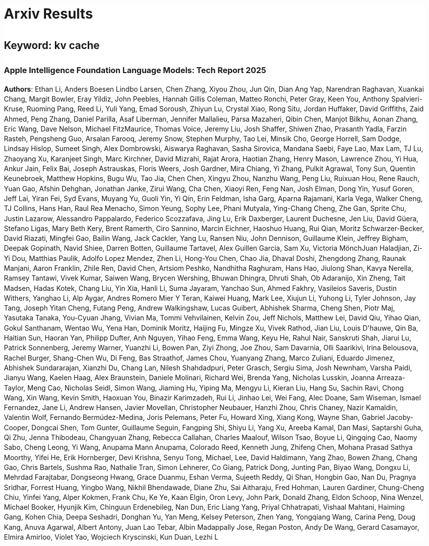 # Arxiv Results
## Keyword: kv cache 
 ### Apple Intelligence Foundation Language Models: Tech Report 2025
**Authors**: Ethan Li, Anders Boesen Lindbo Larsen, Chen Zhang, Xiyou Zhou, Jun Qin, Dian Ang Yap, Narendran Raghavan, Xuankai Chang, Margit Bowler, Eray Yildiz, John Peebles, Hannah Gillis Coleman, Matteo Ronchi, Peter Gray, Keen You, Anthony Spalvieri-Kruse, Ruoming Pang, Reed Li, Yuli Yang, Emad Soroush, Zhiyun Lu, Crystal Xiao, Rong Situ, Jordan Huffaker, David Griffiths, Zaid Ahmed, Peng Zhang, Daniel Parilla, Asaf Liberman, Jennifer Mallalieu, Parsa Mazaheri, Qibin Chen, Manjot Bilkhu, Aonan Zhang, Eric Wang, Dave Nelson, Michael FitzMaurice, Thomas Voice, Jeremy Liu, Josh Shaffer, Shiwen Zhao, Prasanth Yadla, Farzin Rasteh, Pengsheng Guo, Arsalan Farooq, Jeremy Snow, Stephen Murphy, Tao Lei, Minsik Cho, George Horrell, Sam Dodge, Lindsay Hislop, Sumeet Singh, Alex Dombrowski, Aiswarya Raghavan, Sasha Sirovica, Mandana Saebi, Faye Lao, Max Lam, TJ Lu, Zhaoyang Xu, Karanjeet Singh, Marc Kirchner, David Mizrahi, Rajat Arora, Haotian Zhang, Henry Mason, Lawrence Zhou, Yi Hua, Ankur Jain, Felix Bai, Joseph Astrauskas, Floris Weers, Josh Gardner, Mira Chiang, Yi Zhang, Pulkit Agrawal, Tony Sun, Quentin Keunebroek, Matthew Hopkins, Bugu Wu, Tao Jia, Chen Chen, Xingyu Zhou, Nanzhu Wang, Peng Liu, Ruixuan Hou, Rene Rauch, Yuan Gao, Afshin Dehghan, Jonathan Janke, Zirui Wang, Cha Chen, Xiaoyi Ren, Feng Nan, Josh Elman, Dong Yin, Yusuf Goren, Jeff Lai, Yiran Fei, Syd Evans, Muyang Yu, Guoli Yin, Yi Qin, Erin Feldman, Isha Garg, Aparna Rajamani, Karla Vega, Walker Cheng, TJ Collins, Hans Han, Raul Rea Menacho, Simon Yeung, Sophy Lee, Phani Mutyala, Ying-Chang Cheng, Zhe Gan, Sprite Chu, Justin Lazarow, Alessandro Pappalardo, Federico Scozzafava, Jing Lu, Erik Daxberger, Laurent Duchesne, Jen Liu, David Güera, Stefano Ligas, Mary Beth Kery, Brent Ramerth, Ciro Sannino, Marcin Eichner, Haoshuo Huang, Rui Qian, Moritz Schwarzer-Becker, David Riazati, Mingfei Gao, Bailin Wang, Jack Cackler, Yang Lu, Ransen Niu, John Dennison, Guillaume Klein, Jeffrey Bigham, Deepak Gopinath, Navid Shiee, Darren Botten, Guillaume Tartavel, Alex Guillen Garcia, Sam Xu, Victoria MönchJuan Haladjian, Zi-Yi Dou, Matthias Paulik, Adolfo Lopez Mendez, Zhen Li, Hong-You Chen, Chao Jia, Dhaval Doshi, Zhengdong Zhang, Raunak Manjani, Aaron Franklin, Zhile Ren, David Chen, Artsiom Peshko, Nandhitha Raghuram, Hans Hao, Jiulong Shan, Kavya Nerella, Ramsey Tantawi, Vivek Kumar, Saiwen Wang, Brycen Wershing, Bhuwan Dhingra, Dhruti Shah, Ob Adaranijo, Xin Zheng, Tait Madsen, Hadas Kotek, Chang Liu, Yin Xia, Hanli Li, Suma Jayaram, Yanchao Sun, Ahmed Fakhry, Vasileios Saveris, Dustin Withers, Yanghao Li, Alp Aygar, Andres Romero Mier Y Teran, Kaiwei Huang, Mark Lee, Xiujun Li, Yuhong Li, Tyler Johnson, Jay Tang, Joseph Yitan Cheng, Futang Peng, Andrew Walkingshaw, Lucas Guibert, Abhishek Sharma, Cheng Shen, Piotr Maj, Yasutaka Tanaka, You-Cyuan Jhang, Vivian Ma, Tommi Vehvilainen, Kelvin Zou, Jeff Nichols, Matthew Lei, David Qiu, Yihao Qian, Gokul Santhanam, Wentao Wu, Yena Han, Dominik Moritz, Haijing Fu, Mingze Xu, Vivek Rathod, Jian Liu, Louis D'hauwe, Qin Ba, Haitian Sun, Haoran Yan, Philipp Dufter, Anh Nguyen, Yihao Feng, Emma Wang, Keyu He, Rahul Nair, Sanskruti Shah, Jiarui Lu, Patrick Sonnenberg, Jeremy Warner, Yuanzhi Li, Bowen Pan, Ziyi Zhong, Joe Zhou, Sam Davarnia, Olli Saarikivi, Irina Belousova, Rachel Burger, Shang-Chen Wu, Di Feng, Bas Straathof, James Chou, Yuanyang Zhang, Marco Zuliani, Eduardo Jimenez, Abhishek Sundararajan, Xianzhi Du, Chang Lan, Nilesh Shahdadpuri, Peter Grasch, Sergiu Sima, Josh Newnham, Varsha Paidi, Jianyu Wang, Kaelen Haag, Alex Braunstein, Daniele Molinari, Richard Wei, Brenda Yang, Nicholas Lusskin, Joanna Arreaza-Taylor, Meng Cao, Nicholas Seidl, Simon Wang, Jiaming Hu, Yiping Ma, Mengyu Li, Kieran Liu, Hang Su, Sachin Ravi, Chong Wang, Xin Wang, Kevin Smith, Haoxuan You, Binazir Karimzadeh, Rui Li, Jinhao Lei, Wei Fang, Alec Doane, Sam Wiseman, Ismael Fernandez, Jane Li, Andrew Hansen, Javier Movellan, Christopher Neubauer, Hanzhi Zhou, Chris Chaney, Nazir Kamaldin, Valentin Wolf, Fernando Bermúdez-Medina, Joris Pelemans, Peter Fu, Howard Xing, Xiang Kong, Wayne Shan, Gabriel Jacoby-Cooper, Dongcai Shen, Tom Gunter, Guillaume Seguin, Fangping Shi, Shiyu Li, Yang Xu, Areeba Kamal, Dan Masi, Saptarshi Guha, Qi Zhu, Jenna Thibodeau, Changyuan Zhang, Rebecca Callahan, Charles Maalouf, Wilson Tsao, Boyue Li, Qingqing Cao, Naomy Sabo, Cheng Leong, Yi Wang, Anupama Mann Anupama, Colorado Reed, Kenneth Jung, Zhifeng Chen, Mohana Prasad Sathya Moorthy, Yifei He, Erik Hornberger, Devi Krishna, Senyu Tong, Michael, Lee, David Haldimann, Yang Zhao, Bowen Zhang, Chang Gao, Chris Bartels, Sushma Rao, Nathalie Tran, Simon Lehnerer, Co Giang, Patrick Dong, Junting Pan, Biyao Wang, Dongxu Li, Mehrdad Farajtabar, Dongseong Hwang, Grace Duanmu, Eshan Verma, Sujeeth Reddy, Qi Shan, Hongbin Gao, Nan Du, Pragnya Sridhar, Forrest Huang, Yingbo Wang, Nikhil Bhendawade, Diane Zhu, Sai Aitharaju, Fred Hohman, Lauren Gardiner, Chung-Cheng Chiu, Yinfei Yang, Alper Kokmen, Frank Chu, Ke Ye, Kaan Elgin, Oron Levy, John Park, Donald Zhang, Eldon Schoop, Nina Wenzel, Michael Booker, Hyunjik Kim, Chinguun Erdenebileg, Nan Dun, Eric Liang Yang, Priyal Chhatrapati, Vishaal Mahtani, Haiming Gang, Kohen Chia, Deepa Seshadri, Donghan Yu, Yan Meng, Kelsey Peterson, Zhen Yang, Yongqiang Wang, Carina Peng, Doug Kang, Anuva Agarwal, Albert Antony, Juan Lao Tebar, Albin Madappally Jose, Regan Poston, Andy De Wang, Gerard Casamayor, Elmira Amirloo, Violet Yao, Wojciech Kryscinski, Kun Duan, Lezhi L
